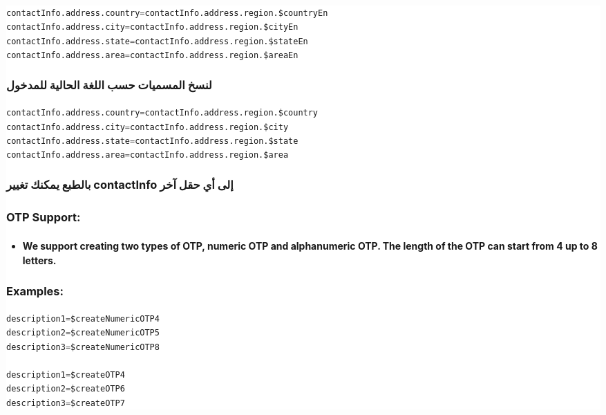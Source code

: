 ```sql
contactInfo.address.country=contactInfo.address.region.$countryEn
contactInfo.address.city=contactInfo.address.region.$cityEn
contactInfo.address.state=contactInfo.address.region.$stateEn
contactInfo.address.area=contactInfo.address.region.$areaEn
```

### لنسخ المسميات حسب اللغة الحالية للمدخول

```sql
contactInfo.address.country=contactInfo.address.region.$country
contactInfo.address.city=contactInfo.address.region.$city
contactInfo.address.state=contactInfo.address.region.$state
contactInfo.address.area=contactInfo.address.region.$area

```

### بالطبع يمكنك تغيير contactInfo إلى أي حقل آخر

### OTP Support:
- #### We support creating two types of OTP, numeric OTP and alphanumeric OTP. The length of the OTP can start from 4 up to 8 letters.

### Examples:

```sql
description1=$createNumericOTP4
description2=$createNumericOTP5
description3=$createNumericOTP8

description1=$createOTP4
description2=$createOTP6
description3=$createOTP7
```













